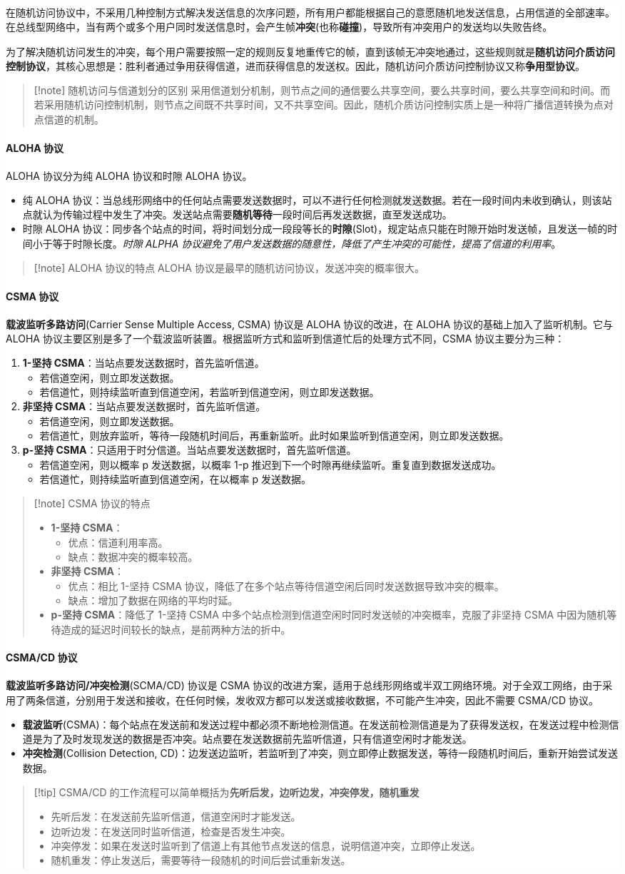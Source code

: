 在随机访问协议中，不采用几种控制方式解决发送信息的次序问题，所有用户都能根据自己的意愿随机地发送信息，占用信道的全部速率。在总线型网络中，当有两个或多个用户同时发送信息时，会产生帧**冲突**(也称**碰撞**)，导致所有冲突用户的发送均以失败告终。

为了解决随机访问发生的冲突，每个用户需要按照一定的规则反复地重传它的帧，直到该帧无冲突地通过，这些规则就是**随机访问介质访问控制协议**，其核心思想是：胜利者通过争用获得信道，进而获得信息的发送权。因此，随机访问介质访问控制协议又称**争用型协议**。

> [!note] 随机访问与信道划分的区别
> 采用信道划分机制，则节点之间的通信要么共享空间，要么共享时间，要么共享空间和时间。而若采用随机访问控制机制，则节点之间既不共享时间，又不共享空间。因此，随机介质访问控制实质上是一种将广播信道转换为点对点信道的机制。

#### ALOHA 协议

ALOHA 协议分为纯 ALOHA 协议和时隙 ALOHA 协议。
- 纯 ALOHA 协议：当总线形网络中的任何站点需要发送数据时，可以不进行任何检测就发送数据。若在一段时间内未收到确认，则该站点就认为传输过程中发生了冲突。发送站点需要**随机等待**一段时间后再发送数据，直至发送成功。
- 时隙 ALOHA 协议：同步各个站点的时间，将时间划分成一段段等长的**时隙**(Slot)，规定站点只能在时隙开始时发送帧，且发送一帧的时间小于等于时隙长度。*时隙 ALPHA 协议避免了用户发送数据的随意性，降低了产生冲突的可能性，提高了信道的利用率*。

> [!note] ALOHA 协议的特点
> ALOHA 协议是最早的随机访问协议，发送冲突的概率很大。

#### CSMA 协议

**载波监听多路访问**(Carrier Sense Multiple Access, CSMA) 协议是 ALOHA 协议的改进，在 ALOHA 协议的基础上加入了监听机制。它与 ALOHA 协议主要区别是多了一个载波监听装置。根据监听方式和监听到信道忙后的处理方式不同，CSMA 协议主要分为三种：
1. **1-坚持 CSMA**：当站点要发送数据时，首先监听信道。
	- 若信道空闲，则立即发送数据。
	- 若信道忙，则持续监听直到信道空闲，若监听到信道空闲，则立即发送数据。
2. **非坚持 CSMA**：当站点要发送数据时，首先监听信道。
	- 若信道空闲，则立即发送数据。
	- 若信道忙，则放弃监听，等待一段随机时间后，再重新监听。此时如果监听到信道空闲，则立即发送数据。
3. **p-坚持 CSMA**：只适用于时分信道。当站点要发送数据时，首先监听信道。
	- 若信道空闲，则以概率 p 发送数据，以概率 1-p 推迟到下一个时隙再继续监听。重复直到数据发送成功。
	- 若信道忙，则持续监听直到信道空闲，在以概率 p 发送数据。

> [!note] CSMA 协议的特点
> - **1-坚持 CSMA**：
> 	- 优点：信道利用率高。
> 	- 缺点：数据冲突的概率较高。
> - **非坚持 CSMA**：
> 	- 优点：相比 1-坚持 CSMA 协议，降低了在多个站点等待信道空闲后同时发送数据导致冲突的概率。
> 	- 缺点：增加了数据在网络的平均时延。
> - **p-坚持 CSMA**：降低了 1-坚持 CSMA 中多个站点检测到信道空闲时同时发送帧的冲突概率，克服了非坚持 CSMA 中因为随机等待造成的延迟时间较长的缺点，是前两种方法的折中。

#### CSMA/CD 协议

**载波监听多路访问/冲突检测**(SCMA/CD) 协议是 CSMA 协议的改进方案，适用于总线形网络或半双工网络环境。对于全双工网络，由于采用了两条信道，分别用于发送和接收，在任何时候，发收双方都可以发送或接收数据，不可能产生冲突，因此不需要 CSMA/CD 协议。
- **载波监听**(CSMA)：每个站点在发送前和发送过程中都必须不断地检测信道。在发送前检测信道是为了获得发送权，在发送过程中检测信道是为了及时发现发送的数据是否冲突。站点要在发送数据前先监听信道，只有信道空闲时才能发送。
- **冲突检测**(Collision Detection, CD)：边发送边监听，若监听到了冲突，则立即停止数据发送，等待一段随机时间后，重新开始尝试发送数据。

> [!tip] CSMA/CD 的工作流程可以简单概括为**先听后发，边听边发，冲突停发，随机重发**
> - 先听后发：在发送前先监听信道，信道空闲时才能发送。
> - 边听边发：在发送同时监听信道，检查是否发生冲突。
> - 冲突停发：如果在发送时监听到了信道上有其他节点发送的信息，说明信道冲突，立即停止发送。
> - 随机重发：停止发送后，需要等待一段随机的时间后尝试重新发送。
